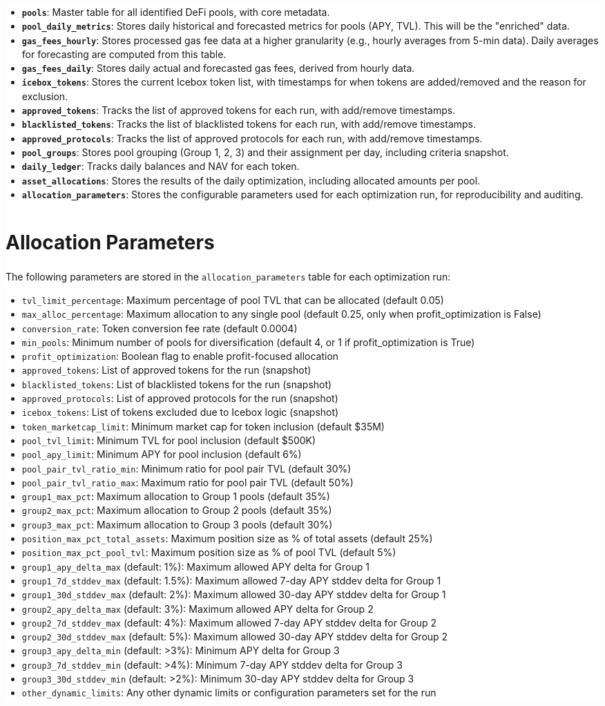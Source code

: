* **`pools`**: Master table for all identified DeFi pools, with core metadata.
* **`pool_daily_metrics`**: Stores daily historical and forecasted metrics for pools (APY, TVL). This will be the "enriched" data.
* **`gas_fees_hourly`**: Stores processed gas fee data at a higher granularity (e.g., hourly averages from 5-min data). Daily averages for forecasting are computed from this table.
* **`gas_fees_daily`**: Stores daily actual and forecasted gas fees, derived from hourly data.
* **`icebox_tokens`**: Stores the current Icebox token list, with timestamps for when tokens are added/removed and the reason for exclusion.
* **`approved_tokens`**: Tracks the list of approved tokens for each run, with add/remove timestamps.
* **`blacklisted_tokens`**: Tracks the list of blacklisted tokens for each run, with add/remove timestamps.
* **`approved_protocols`**: Tracks the list of approved protocols for each run, with add/remove timestamps.
* **`pool_groups`**: Stores pool grouping (Group 1, 2, 3) and their assignment per day, including criteria snapshot.
* **`daily_ledger`**: Tracks daily balances and NAV for each token.
* **`asset_allocations`**: Stores the results of the daily optimization, including allocated amounts per pool.
* **`allocation_parameters`**: Stores the configurable parameters used for each optimization run, for reproducibility and auditing.

# Allocation Parameters

The following parameters are stored in the `allocation_parameters` table for each optimization run:

- `tvl_limit_percentage`: Maximum percentage of pool TVL that can be allocated (default 0.05)
- `max_alloc_percentage`: Maximum allocation to any single pool (default 0.25, only when profit_optimization is False)
- `conversion_rate`: Token conversion fee rate (default 0.0004)
- `min_pools`: Minimum number of pools for diversification (default 4, or 1 if profit_optimization is True)
- `profit_optimization`: Boolean flag to enable profit-focused allocation
- `approved_tokens`: List of approved tokens for the run (snapshot)
- `blacklisted_tokens`: List of blacklisted tokens for the run (snapshot)
- `approved_protocols`: List of approved protocols for the run (snapshot)
- `icebox_tokens`: List of tokens excluded due to Icebox logic (snapshot)
- `token_marketcap_limit`: Minimum market cap for token inclusion (default $35M)
- `pool_tvl_limit`: Minimum TVL for pool inclusion (default $500K)
- `pool_apy_limit`: Minimum APY for pool inclusion (default 6%)
- `pool_pair_tvl_ratio_min`: Minimum ratio for pool pair TVL (default 30%)
- `pool_pair_tvl_ratio_max`: Maximum ratio for pool pair TVL (default 50%)
- `group1_max_pct`: Maximum allocation to Group 1 pools (default 35%)
- `group2_max_pct`: Maximum allocation to Group 2 pools (default 35%)
- `group3_max_pct`: Maximum allocation to Group 3 pools (default 30%)
- `position_max_pct_total_assets`: Maximum position size as % of total assets (default 25%)
- `position_max_pct_pool_tvl`: Maximum position size as % of pool TVL (default 5%)
- `group1_apy_delta_max` (default: 1%): Maximum allowed APY delta for Group 1
- `group1_7d_stddev_max` (default: 1.5%): Maximum allowed 7-day APY stddev delta for Group 1
- `group1_30d_stddev_max` (default: 2%): Maximum allowed 30-day APY stddev delta for Group 1
- `group2_apy_delta_max` (default: 3%): Maximum allowed APY delta for Group 2
- `group2_7d_stddev_max` (default: 4%): Maximum allowed 7-day APY stddev delta for Group 2
- `group2_30d_stddev_max` (default: 5%): Maximum allowed 30-day APY stddev delta for Group 2
- `group3_apy_delta_min` (default: >3%): Minimum APY delta for Group 3
- `group3_7d_stddev_min` (default: >4%): Minimum 7-day APY stddev delta for Group 3
- `group3_30d_stddev_min` (default: >2%): Minimum 30-day APY stddev delta for Group 3
- `other_dynamic_limits`: Any other dynamic limits or configuration parameters set for the run
